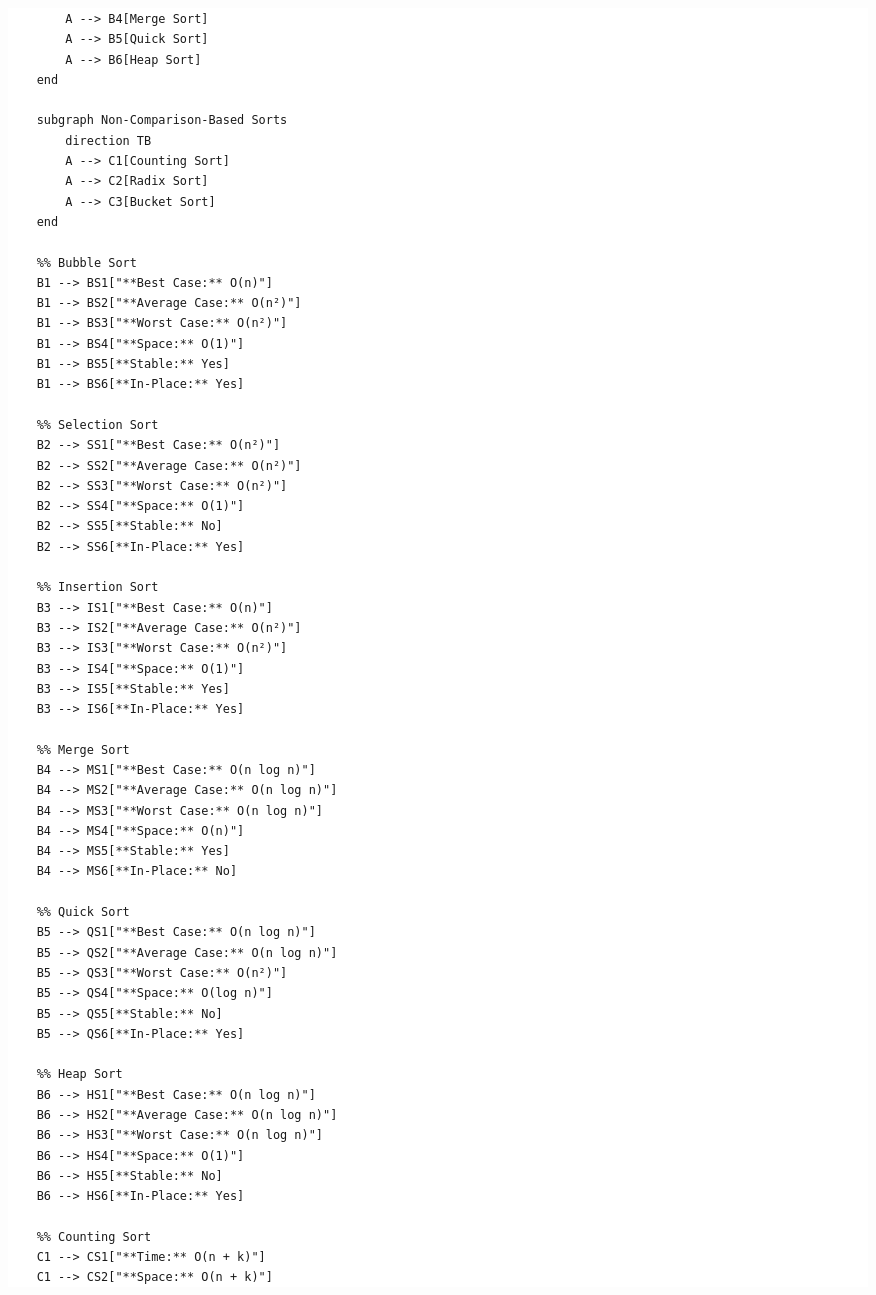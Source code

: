 ```mermaid
        A --> B4[Merge Sort]
        A --> B5[Quick Sort]
        A --> B6[Heap Sort]
    end

    subgraph Non-Comparison-Based Sorts
        direction TB
        A --> C1[Counting Sort]
        A --> C2[Radix Sort]
        A --> C3[Bucket Sort]
    end

    %% Bubble Sort
    B1 --> BS1["**Best Case:** O(n)"]
    B1 --> BS2["**Average Case:** O(n²)"]
    B1 --> BS3["**Worst Case:** O(n²)"]
    B1 --> BS4["**Space:** O(1)"]
    B1 --> BS5[**Stable:** Yes]
    B1 --> BS6[**In-Place:** Yes]

    %% Selection Sort
    B2 --> SS1["**Best Case:** O(n²)"]
    B2 --> SS2["**Average Case:** O(n²)"]
    B2 --> SS3["**Worst Case:** O(n²)"]
    B2 --> SS4["**Space:** O(1)"]
    B2 --> SS5[**Stable:** No]
    B2 --> SS6[**In-Place:** Yes]

    %% Insertion Sort
    B3 --> IS1["**Best Case:** O(n)"]
    B3 --> IS2["**Average Case:** O(n²)"]
    B3 --> IS3["**Worst Case:** O(n²)"]
    B3 --> IS4["**Space:** O(1)"]
    B3 --> IS5[**Stable:** Yes]
    B3 --> IS6[**In-Place:** Yes]

    %% Merge Sort
    B4 --> MS1["**Best Case:** O(n log n)"]
    B4 --> MS2["**Average Case:** O(n log n)"]
    B4 --> MS3["**Worst Case:** O(n log n)"]
    B4 --> MS4["**Space:** O(n)"]
    B4 --> MS5[**Stable:** Yes]
    B4 --> MS6[**In-Place:** No]

    %% Quick Sort
    B5 --> QS1["**Best Case:** O(n log n)"]
    B5 --> QS2["**Average Case:** O(n log n)"]
    B5 --> QS3["**Worst Case:** O(n²)"]
    B5 --> QS4["**Space:** O(log n)"]
    B5 --> QS5[**Stable:** No]
    B5 --> QS6[**In-Place:** Yes]

    %% Heap Sort
    B6 --> HS1["**Best Case:** O(n log n)"]
    B6 --> HS2["**Average Case:** O(n log n)"]
    B6 --> HS3["**Worst Case:** O(n log n)"]
    B6 --> HS4["**Space:** O(1)"]
    B6 --> HS5[**Stable:** No]
    B6 --> HS6[**In-Place:** Yes]

    %% Counting Sort
    C1 --> CS1["**Time:** O(n + k)"]
    C1 --> CS2["**Space:** O(n + k)"]
```